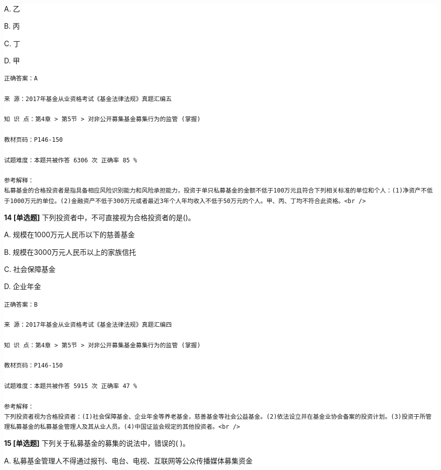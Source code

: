A. 乙

B. 丙

C. 丁

D. 甲

```
正确答案：A

来 源：2017年基金从业资格考试《基金法律法规》真题汇编五

知 识 点：第4章 > 第5节 > 对非公开募集基金募集行为的监管 (掌握)

教材页码：P146-150

试题难度：本题共被作答 6306 次 正确率 85 %

参考解释：
私募基金的合格投资者是指具备相应风险识别能力和风险承担能力，投资于单只私募基金的金额不低于100万元且符合下列相关标准的单位和个人：(1)净资产不低于1000万元的单位。(2)金融资产不低于300万元或者最近3年个人年均收入不低于50万元的个人。甲、丙、丁均不符合此资格。<br />

```


**14 [单选题]** 
下列投资者中，不可直接视为合格投资者的是()。

A. 规模在1000万元人民币以下的慈善基金

B. 规模在3000万元人民币以上的家族信托

C. 社会保障基金

D. 企业年金

```
正确答案：B

来 源：2017年基金从业资格考试《基金法律法规》真题汇编四

知 识 点：第4章 > 第5节 > 对非公开募集基金募集行为的监管 (掌握)

教材页码：P146-150

试题难度：本题共被作答 5915 次 正确率 47 %

参考解释：
下列投资者视为合格投资者：(I)社会保障基金、企业年金等养老基金，慈善基金等社会公益基金。(2)依法设立并在基金业协会备案的投资计划。(3)投资于所管理私募基金的私募基金管理人及其从业人员。(4)中国证监会规定的其他投资者。<br />

```


**15 [单选题]** 下列关于私募基金的募集的说法中，错误的(     )。

A. 私募基金管理人不得通过报刊、电台、电视、互联网等公众传播媒体募集资金
